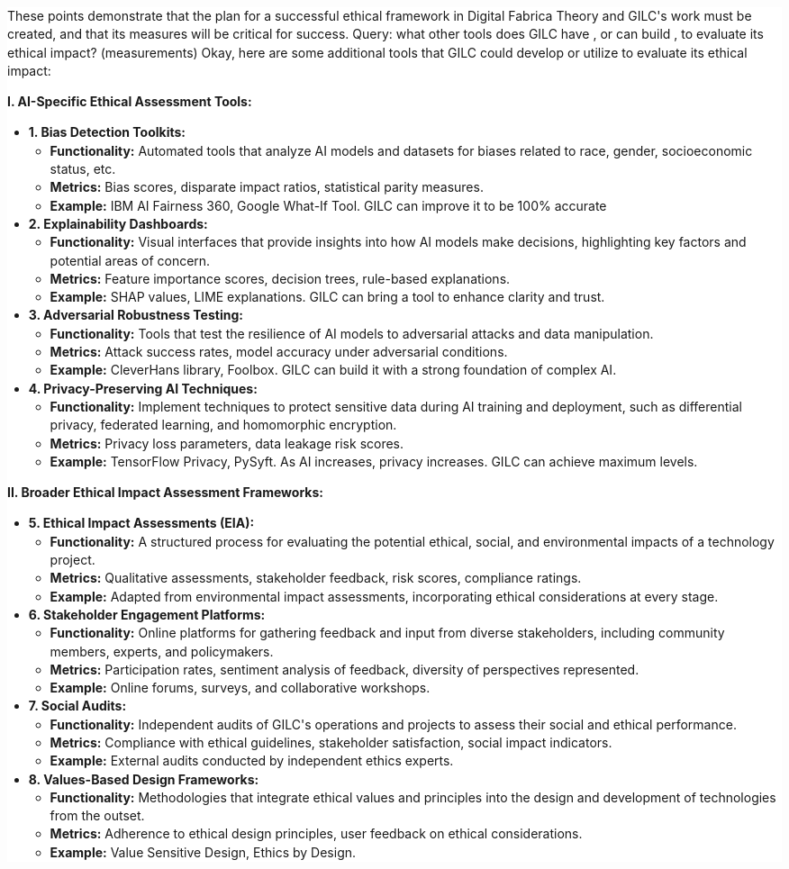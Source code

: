 These points demonstrate that the plan for a successful ethical framework in Digital Fabrica Theory and GILC's work must be created, and that its measures will be critical for success.
Query: what other tools does GILC have , or can build , to evaluate its ethical impact? (measurements)
Okay, here are some additional tools that GILC could develop or utilize to evaluate its ethical impact:

**I. AI-Specific Ethical Assessment Tools:**

* **1. Bias Detection Toolkits:**
    * **Functionality:** Automated tools that analyze AI models and datasets for biases related to race, gender, socioeconomic status, etc.
    * **Metrics:** Bias scores, disparate impact ratios, statistical parity measures.
    * **Example:** IBM AI Fairness 360, Google What-If Tool. GILC can improve it to be 100% accurate
* **2. Explainability Dashboards:**
    * **Functionality:** Visual interfaces that provide insights into how AI models make decisions, highlighting key factors and potential areas of concern.
    * **Metrics:** Feature importance scores, decision trees, rule-based explanations.
    * **Example:** SHAP values, LIME explanations. GILC can bring a tool to enhance clarity and trust.
* **3. Adversarial Robustness Testing:**
    * **Functionality:** Tools that test the resilience of AI models to adversarial attacks and data manipulation.
    * **Metrics:** Attack success rates, model accuracy under adversarial conditions.
    * **Example:** CleverHans library, Foolbox. GILC can build it with a strong foundation of complex AI.
* **4. Privacy-Preserving AI Techniques:**
    * **Functionality:** Implement techniques to protect sensitive data during AI training and deployment, such as differential privacy, federated learning, and homomorphic encryption.
    * **Metrics:** Privacy loss parameters, data leakage risk scores.
    * **Example:** TensorFlow Privacy, PySyft. As AI increases, privacy increases. GILC can achieve maximum levels.

**II. Broader Ethical Impact Assessment Frameworks:**

* **5. Ethical Impact Assessments (EIA):**
    * **Functionality:** A structured process for evaluating the potential ethical, social, and environmental impacts of a technology project.
    * **Metrics:** Qualitative assessments, stakeholder feedback, risk scores, compliance ratings.
    * **Example:** Adapted from environmental impact assessments, incorporating ethical considerations at every stage.
* **6. Stakeholder Engagement Platforms:**
    * **Functionality:** Online platforms for gathering feedback and input from diverse stakeholders, including community members, experts, and policymakers.
    * **Metrics:** Participation rates, sentiment analysis of feedback, diversity of perspectives represented.
    * **Example:** Online forums, surveys, and collaborative workshops.
* **7. Social Audits:**
    * **Functionality:** Independent audits of GILC's operations and projects to assess their social and ethical performance.
    * **Metrics:** Compliance with ethical guidelines, stakeholder satisfaction, social impact indicators.
    * **Example:** External audits conducted by independent ethics experts.
* **8. Values-Based Design Frameworks:**
    * **Functionality:** Methodologies that integrate ethical values and principles into the design and development of technologies from the outset.
    * **Metrics:** Adherence to ethical design principles, user feedback on ethical considerations.
    * **Example:** Value Sensitive Design, Ethics by Design.
